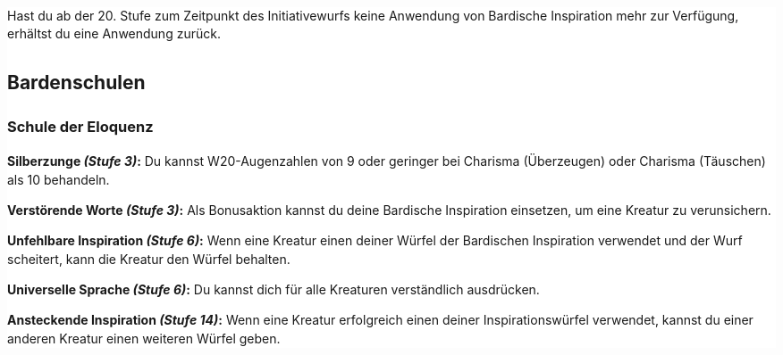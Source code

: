 Hast du ab der 20. Stufe zum Zeitpunkt des Initiativewurfs keine Anwendung von Bardische Inspiration mehr zur Verfügung, erhältst du eine Anwendung zurück.

## Bardenschulen

### Schule der Eloquenz

**Silberzunge *(Stufe 3)*:** Du kannst W20-Augenzahlen von 9 oder geringer bei Charisma (Überzeugen) oder Charisma (Täuschen) als 10 behandeln.

**Verstörende Worte *(Stufe 3)*:** Als Bonusaktion kannst du deine Bardische Inspiration einsetzen, um eine Kreatur zu verunsichern.

**Unfehlbare Inspiration *(Stufe 6)*:** Wenn eine Kreatur einen deiner Würfel der Bardischen Inspiration verwendet und der Wurf scheitert, kann die Kreatur den Würfel behalten.

**Universelle Sprache *(Stufe 6)*:** Du kannst dich für alle Kreaturen verständlich ausdrücken.

**Ansteckende Inspiration *(Stufe 14)*:** Wenn eine Kreatur erfolgreich einen deiner Inspirationswürfel verwendet, kannst du einer anderen Kreatur einen weiteren Würfel geben.
